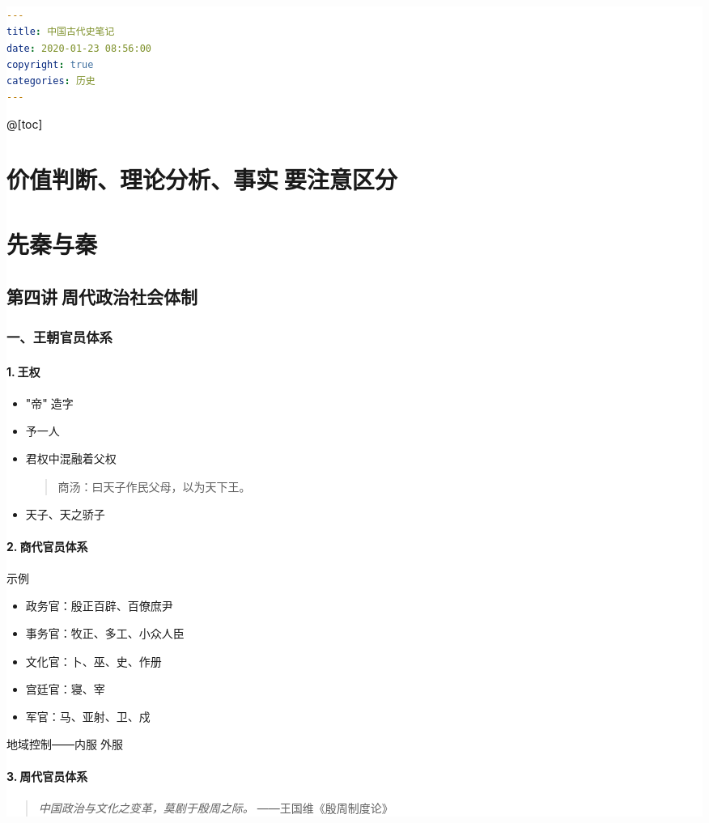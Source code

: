 ```yaml
---
title: 中国古代史笔记
date: 2020-01-23 08:56:00
copyright: true
categories: 历史
---
```


@[toc]



# 价值判断、理论分析、事实 要注意区分



# 先秦与秦



## 第四讲 周代政治社会体制

### 一、王朝官员体系

#### 1. 王权

- "帝" 造字

- 予一人

- 君权中混融着父权

  > 商汤：曰天子作民父母，以为天下王。

- 天子、天之骄子

#### 2. 商代官员体系

示例

- 政务官：殷正百辟、百僚庶尹

- 事务官：牧正、多工、小众人臣

- 文化官：卜、巫、史、作册

- 宫廷官：寝、宰

- 军官：马、亚射、卫、戍

地域控制——内服 外服

#### 3. 周代官员体系

> *中国政治与文化之变革，莫剧于殷周之际。* ——王国维《殷周制度论》
